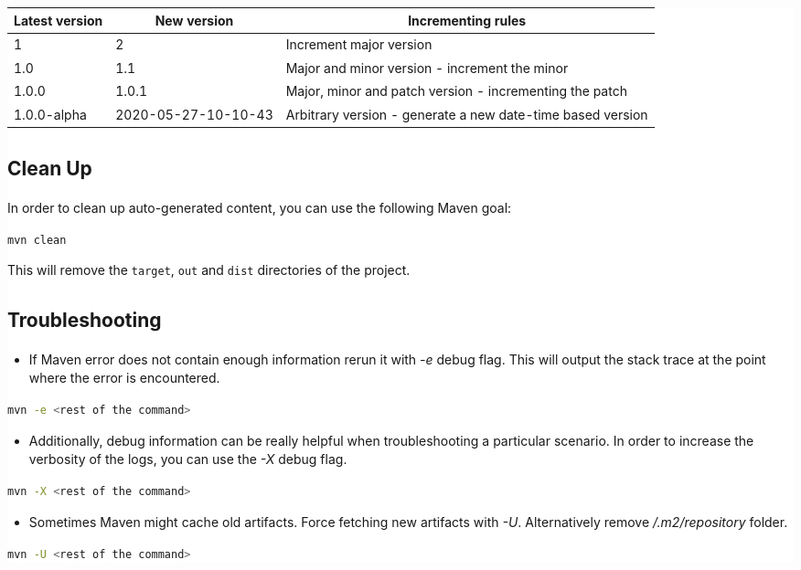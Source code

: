 | Latest version | New version         | Incrementing rules                                         |
|----------------|---------------------|------------------------------------------------------------|
| 1              | 2                   | Increment major version                                    |
| 1.0            | 1.1                 | Major and minor version - increment the minor              |
| 1.0.0          | 1.0.1               | Major, minor and patch version - incrementing the patch    |
| 1.0.0-alpha    | 2020-05-27-10-10-43 | Arbitrary version - generate a new date-time based version |


## Clean Up
In order to clean up auto-generated content, you can use the following Maven goal:
```bash
mvn clean
```
This will remove the `target`, `out` and `dist` directories of the project.



## Troubleshooting
* If Maven error does not contain enough information rerun it with *-e* debug flag. This will output the stack trace
at the point where the error is encountered. 
```bash
mvn -e <rest of the command>
```

* Additionally, debug information can be really helpful when troubleshooting a particular scenario. In order to 
increase the verbosity of the logs, you can use the *-X* debug flag.
```bash
mvn -X <rest of the command>
```

* Sometimes Maven might cache old artifacts. Force fetching new artifacts with *-U*. 
Alternatively remove *<home>/.m2/repository* folder.

```bash
mvn -U <rest of the command>
```
